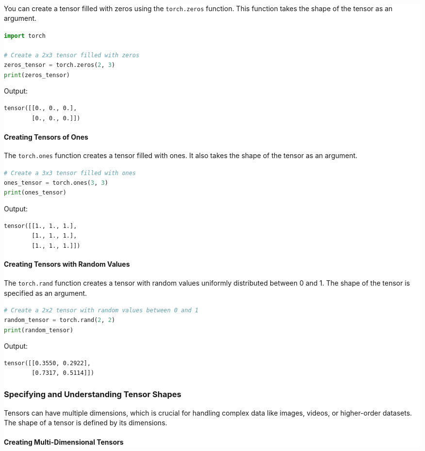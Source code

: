 You can create a tensor filled with zeros using the `torch.zeros` function. This function takes the shape of the tensor as an argument.

```python
import torch

# Create a 2x3 tensor filled with zeros
zeros_tensor = torch.zeros(2, 3)
print(zeros_tensor)
```

Output:
```
tensor([[0., 0., 0.],
        [0., 0., 0.]])
```

#### Creating Tensors of Ones

The `torch.ones` function creates a tensor filled with ones. It also takes the shape of the tensor as an argument.

```python
# Create a 3x3 tensor filled with ones
ones_tensor = torch.ones(3, 3)
print(ones_tensor)
```

Output:
```
tensor([[1., 1., 1.],
        [1., 1., 1.],
        [1., 1., 1.]])
```

#### Creating Tensors with Random Values

The `torch.rand` function creates a tensor with random values uniformly distributed between 0 and 1. The shape of the tensor is specified as an argument.

```python
# Create a 2x2 tensor with random values between 0 and 1
random_tensor = torch.rand(2, 2)
print(random_tensor)
```

Output:
```
tensor([[0.3550, 0.2922],
        [0.7317, 0.5114]])
```

### Specifying and Understanding Tensor Shapes

Tensors can have multiple dimensions, which is crucial for handling complex data like images, videos, or higher-order datasets. The shape of a tensor is defined by its dimensions.

#### Creating Multi-Dimensional Tensors
